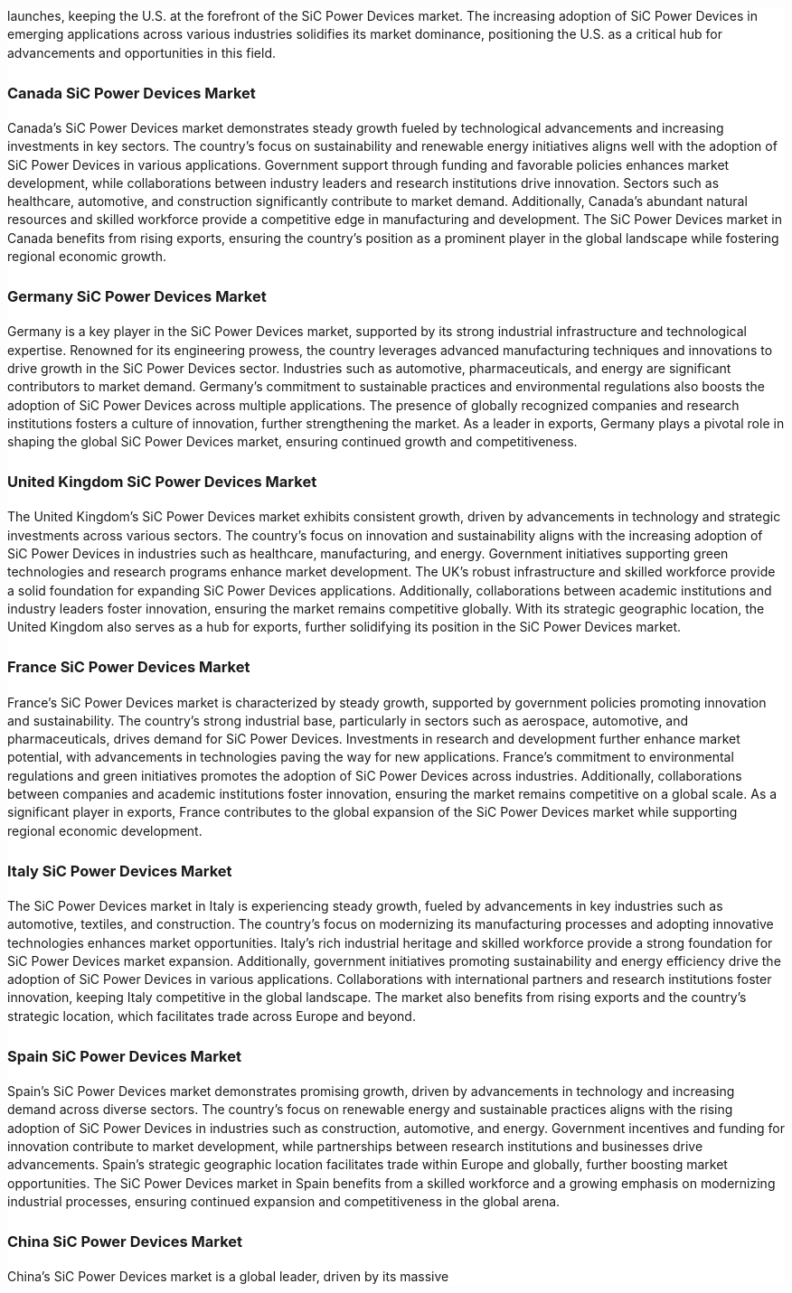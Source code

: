 launches, keeping the U.S. at the forefront of the SiC Power Devices market. The increasing adoption of SiC Power Devices in emerging applications across various industries solidifies its market dominance, positioning the U.S. as a critical hub for advancements and opportunities in this field.</p><h3>Canada SiC Power Devices Market</h3><p>Canada&rsquo;s SiC Power Devices market demonstrates steady growth fueled by technological advancements and increasing investments in key sectors. The country&rsquo;s focus on sustainability and renewable energy initiatives aligns well with the adoption of SiC Power Devices in various applications. Government support through funding and favorable policies enhances market development, while collaborations between industry leaders and research institutions drive innovation. Sectors such as healthcare, automotive, and construction significantly contribute to market demand. Additionally, Canada&rsquo;s abundant natural resources and skilled workforce provide a competitive edge in manufacturing and development. The SiC Power Devices market in Canada benefits from rising exports, ensuring the country&rsquo;s position as a prominent player in the global landscape while fostering regional economic growth.</p><h3>Germany SiC Power Devices Market</h3><p>Germany is a key player in the SiC Power Devices market, supported by its strong industrial infrastructure and technological expertise. Renowned for its engineering prowess, the country leverages advanced manufacturing techniques and innovations to drive growth in the SiC Power Devices sector. Industries such as automotive, pharmaceuticals, and energy are significant contributors to market demand. Germany&rsquo;s commitment to sustainable practices and environmental regulations also boosts the adoption of SiC Power Devices across multiple applications. The presence of globally recognized companies and research institutions fosters a culture of innovation, further strengthening the market. As a leader in exports, Germany plays a pivotal role in shaping the global SiC Power Devices market, ensuring continued growth and competitiveness.</p><h3>United Kingdom SiC Power Devices Market</h3><p>The United Kingdom&rsquo;s SiC Power Devices market exhibits consistent growth, driven by advancements in technology and strategic investments across various sectors. The country&rsquo;s focus on innovation and sustainability aligns with the increasing adoption of SiC Power Devices in industries such as healthcare, manufacturing, and energy. Government initiatives supporting green technologies and research programs enhance market development. The UK&rsquo;s robust infrastructure and skilled workforce provide a solid foundation for expanding SiC Power Devices applications. Additionally, collaborations between academic institutions and industry leaders foster innovation, ensuring the market remains competitive globally. With its strategic geographic location, the United Kingdom also serves as a hub for exports, further solidifying its position in the SiC Power Devices market.</p><h3>France SiC Power Devices Market</h3><p>France&rsquo;s SiC Power Devices market is characterized by steady growth, supported by government policies promoting innovation and sustainability. The country&rsquo;s strong industrial base, particularly in sectors such as aerospace, automotive, and pharmaceuticals, drives demand for SiC Power Devices. Investments in research and development further enhance market potential, with advancements in technologies paving the way for new applications. France&rsquo;s commitment to environmental regulations and green initiatives promotes the adoption of SiC Power Devices across industries. Additionally, collaborations between companies and academic institutions foster innovation, ensuring the market remains competitive on a global scale. As a significant player in exports, France contributes to the global expansion of the SiC Power Devices market while supporting regional economic development.</p><h3>Italy SiC Power Devices Market</h3><p>The SiC Power Devices market in Italy is experiencing steady growth, fueled by advancements in key industries such as automotive, textiles, and construction. The country&rsquo;s focus on modernizing its manufacturing processes and adopting innovative technologies enhances market opportunities. Italy&rsquo;s rich industrial heritage and skilled workforce provide a strong foundation for SiC Power Devices market expansion. Additionally, government initiatives promoting sustainability and energy efficiency drive the adoption of SiC Power Devices in various applications. Collaborations with international partners and research institutions foster innovation, keeping Italy competitive in the global landscape. The market also benefits from rising exports and the country&rsquo;s strategic location, which facilitates trade across Europe and beyond.</p><h3>Spain SiC Power Devices Market</h3><p>Spain&rsquo;s SiC Power Devices market demonstrates promising growth, driven by advancements in technology and increasing demand across diverse sectors. The country&rsquo;s focus on renewable energy and sustainable practices aligns with the rising adoption of SiC Power Devices in industries such as construction, automotive, and energy. Government incentives and funding for innovation contribute to market development, while partnerships between research institutions and businesses drive advancements. Spain&rsquo;s strategic geographic location facilitates trade within Europe and globally, further boosting market opportunities. The SiC Power Devices market in Spain benefits from a skilled workforce and a growing emphasis on modernizing industrial processes, ensuring continued expansion and competitiveness in the global arena.</p><h3>China SiC Power Devices Market</h3><p>China&rsquo;s SiC Power Devices market is a global leader, driven by its massive